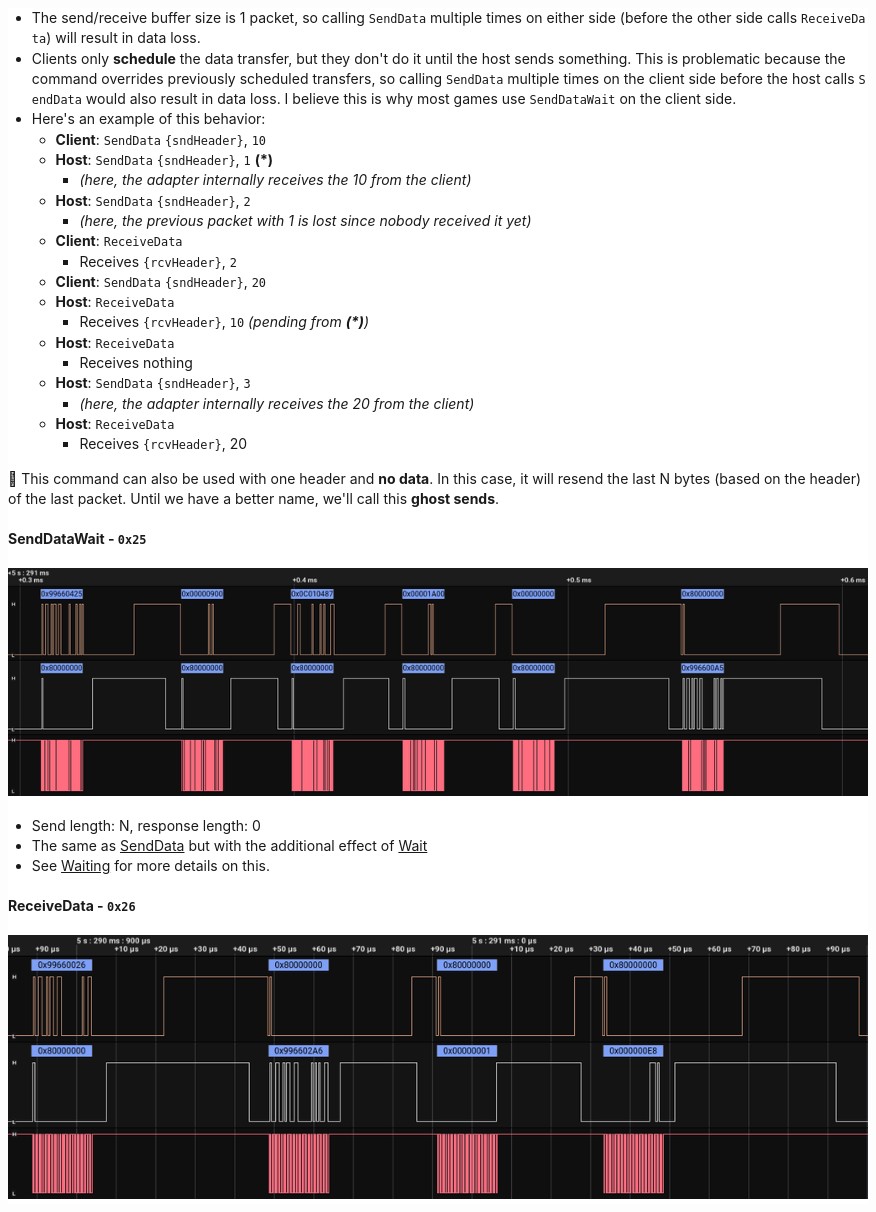 - The send/receive buffer size is 1 packet, so calling `SendData` multiple times on either side (before the other side calls `ReceiveData`) will result in data loss.
- Clients only **schedule** the data transfer, but they don't do it until the host sends something. This is problematic because the command overrides previously scheduled transfers, so calling `SendData` multiple times on the client side before the host calls `SendData` would also result in data loss. I believe this is why most games use `SendDataWait` on the client side.
- Here's an example of this behavior:
  - **Client**: `SendData` `{sndHeader}`, `10`
  - **Host**: `SendData` `{sndHeader}`, `1` **(\*)**
    - _(here, the adapter internally receives the 10 from the client)_
  - **Host**: `SendData` `{sndHeader}`, `2`
    - _(here, the previous packet with 1 is lost since nobody received it yet)_
  - **Client**: `ReceiveData`
    - Receives `{rcvHeader}`, `2`
  - **Client**: `SendData` `{sndHeader}`, `20`
  - **Host**: `ReceiveData`
    - Receives `{rcvHeader}`, `10` _(pending from **(\*)**)_
  - **Host**: `ReceiveData`
    - Receives nothing
  - **Host**: `SendData` `{sndHeader}`, `3`
    - _(here, the adapter internally receives the 20 from the client)_
  - **Host**: `ReceiveData`
    - Receives `{rcvHeader}`, 20

🔁 This command can also be used with one header and **no data**. In this case, it will resend the last N bytes (based on the header) of the last packet. Until we have a better name, we'll call this **ghost sends**.

#### SendDataWait - `0x25`

[![Image without alt text or caption](img/wireless/0x25.png)](img/wireless/0x25.png)

- Send length: N, response length: 0
- The same as [SendData](#senddata---0x24) but with the additional effect of [Wait](#wait---0x27)
- See [Waiting](#waiting) for more details on this.

#### ReceiveData - `0x26`

[![Image without alt text or caption](img/wireless/0x26.png)](img/wireless/0x26.png)
